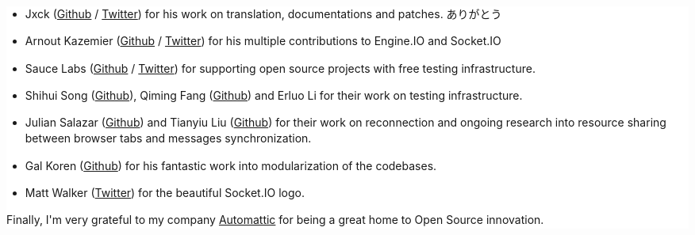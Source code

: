 - Jxck (<a href="http://github.com/jxck">Github</a> / <a href="https://twitter.com/Jxck_">Twitter</a>) for his work on translation, documentations and patches. ありがとう

- Arnout Kazemier (<a href="http://github.com/3rdEden">Github</a> / <a href="https://twitter.com/3rdEden">Twitter</a>) for his multiple contributions to Engine.IO and Socket.IO

- Sauce Labs (<a href="https://github.com/saucelabs">Github</a> / <a href="https://twitter.com/saucelabs">Twitter</a>) for supporting open source projects with free testing infrastructure.

- Shihui Song (<a href="https://github.com/sweetiesong">Github</a>), Qiming Fang (<a href="https://github.com/qimingfang">Github</a>) and Erluo Li for their work on testing infrastructure.

- Julian Salazar (<a href="https://github.com/j-salazar">Github</a>) and Tianyiu Liu (<a href="https://github.com/poohlty">Github</a>) for their work on reconnection and ongoing research into resource sharing between browser tabs and messages synchronization.

- Gal Koren (<a href="https://github.com/get">Github</a>) for his fantastic work into modularization of the codebases.

- Matt Walker (<a href="https://twitter.com/mcfwalker">Twitter</a>) for the beautiful Socket.IO logo.

Finally, I'm very grateful to my company <a href="http://automattic.com/">Automattic</a> for being a great home to Open Source innovation.
